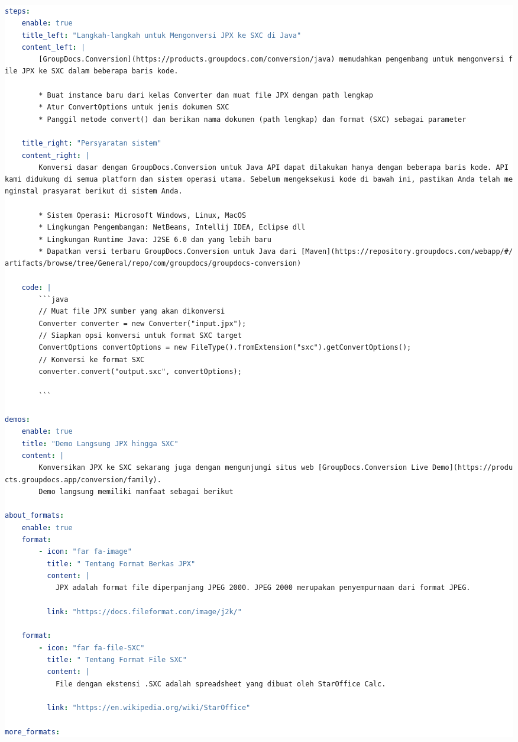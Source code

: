 ```yaml
steps:
    enable: true
    title_left: "Langkah-langkah untuk Mengonversi JPX ke SXC di Java"
    content_left: |
        [GroupDocs.Conversion](https://products.groupdocs.com/conversion/java) memudahkan pengembang untuk mengonversi file JPX ke SXC dalam beberapa baris kode.

        * Buat instance baru dari kelas Converter dan muat file JPX dengan path lengkap
        * Atur ConvertOptions untuk jenis dokumen SXC
        * Panggil metode convert() dan berikan nama dokumen (path lengkap) dan format (SXC) sebagai parameter
        
    title_right: "Persyaratan sistem"
    content_right: |
        Konversi dasar dengan GroupDocs.Conversion untuk Java API dapat dilakukan hanya dengan beberapa baris kode. API kami didukung di semua platform dan sistem operasi utama. Sebelum mengeksekusi kode di bawah ini, pastikan Anda telah menginstal prasyarat berikut di sistem Anda.

        * Sistem Operasi: Microsoft Windows, Linux, MacOS
        * Lingkungan Pengembangan: NetBeans, Intellij IDEA, Eclipse dll
        * Lingkungan Runtime Java: J2SE 6.0 dan yang lebih baru
        * Dapatkan versi terbaru GroupDocs.Conversion untuk Java dari [Maven](https://repository.groupdocs.com/webapp/#/artifacts/browse/tree/General/repo/com/groupdocs/groupdocs-conversion)
        
    code: |
        ```java
        // Muat file JPX sumber yang akan dikonversi
        Converter converter = new Converter("input.jpx");
        // Siapkan opsi konversi untuk format SXC target
        ConvertOptions convertOptions = new FileType().fromExtension("sxc").getConvertOptions();
        // Konversi ke format SXC
        converter.convert("output.sxc", convertOptions);
        
        ```
        
demos:
    enable: true
    title: "Demo Langsung JPX hingga SXC"
    content: |
        Konversikan JPX ke SXC sekarang juga dengan mengunjungi situs web [GroupDocs.Conversion Live Demo](https://products.groupdocs.app/conversion/family).  
        Demo langsung memiliki manfaat sebagai berikut
        
about_formats:
    enable: true
    format:
        - icon: "far fa-image"
          title: " Tentang Format Berkas JPX"
          content: |
            JPX adalah format file diperpanjang JPEG 2000. JPEG 2000 merupakan penyempurnaan dari format JPEG.

          link: "https://docs.fileformat.com/image/j2k/"

    format:
        - icon: "far fa-file-SXC"
          title: " Tentang Format File SXC"
          content: |
            File dengan ekstensi .SXC adalah spreadsheet yang dibuat oleh StarOffice Calc.

          link: "https://en.wikipedia.org/wiki/StarOffice"

more_formats:
```
